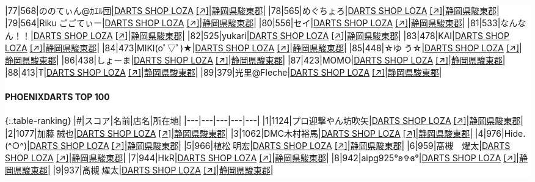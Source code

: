 |77|568|<span class="rank-name-dl">ののてぃん@ｶｴﾙ団</span>|<a href="/darts/rank/shops/2d936e4e641aea5d0d9b047a20a7ba1e.html">DARTS SHOP LOZA</a> <a href="https://search.dartslive.com/jp/shop/2d936e4e641aea5d0d9b047a20a7ba1e">[↗]</a>|<a href="/darts/rank/静岡県/駿東郡">静岡県駿東郡</a>|
|78|565|<span class="rank-name-dl">めぐちょろ</span>|<a href="/darts/rank/shops/2d936e4e641aea5d0d9b047a20a7ba1e.html">DARTS SHOP LOZA</a> <a href="https://search.dartslive.com/jp/shop/2d936e4e641aea5d0d9b047a20a7ba1e">[↗]</a>|<a href="/darts/rank/静岡県/駿東郡">静岡県駿東郡</a>|
|79|564|<span class="rank-name-dl">Riku ごごてぃー</span>|<a href="/darts/rank/shops/2d936e4e641aea5d0d9b047a20a7ba1e.html">DARTS SHOP LOZA</a> <a href="https://search.dartslive.com/jp/shop/2d936e4e641aea5d0d9b047a20a7ba1e">[↗]</a>|<a href="/darts/rank/静岡県/駿東郡">静岡県駿東郡</a>|
|80|556|<span class="rank-name-dl">セイ</span>|<a href="/darts/rank/shops/2d936e4e641aea5d0d9b047a20a7ba1e.html">DARTS SHOP LOZA</a> <a href="https://search.dartslive.com/jp/shop/2d936e4e641aea5d0d9b047a20a7ba1e">[↗]</a>|<a href="/darts/rank/静岡県/駿東郡">静岡県駿東郡</a>|
|81|533|<span class="rank-name-dl">なんなん！！</span>|<a href="/darts/rank/shops/2d936e4e641aea5d0d9b047a20a7ba1e.html">DARTS SHOP LOZA</a> <a href="https://search.dartslive.com/jp/shop/2d936e4e641aea5d0d9b047a20a7ba1e">[↗]</a>|<a href="/darts/rank/静岡県/駿東郡">静岡県駿東郡</a>|
|82|525|<span class="rank-name-dl">yukari</span>|<a href="/darts/rank/shops/2d936e4e641aea5d0d9b047a20a7ba1e.html">DARTS SHOP LOZA</a> <a href="https://search.dartslive.com/jp/shop/2d936e4e641aea5d0d9b047a20a7ba1e">[↗]</a>|<a href="/darts/rank/静岡県/駿東郡">静岡県駿東郡</a>|
|83|478|<span class="rank-name-dl">KAI</span>|<a href="/darts/rank/shops/2d936e4e641aea5d0d9b047a20a7ba1e.html">DARTS SHOP LOZA</a> <a href="https://search.dartslive.com/jp/shop/2d936e4e641aea5d0d9b047a20a7ba1e">[↗]</a>|<a href="/darts/rank/静岡県/駿東郡">静岡県駿東郡</a>|
|84|473|<span class="rank-name-dl">MIKI(oﾟ▽ﾟ)★</span>|<a href="/darts/rank/shops/2d936e4e641aea5d0d9b047a20a7ba1e.html">DARTS SHOP LOZA</a> <a href="https://search.dartslive.com/jp/shop/2d936e4e641aea5d0d9b047a20a7ba1e">[↗]</a>|<a href="/darts/rank/静岡県/駿東郡">静岡県駿東郡</a>|
|85|448|<span class="rank-name-dl">☆ゆ う☆</span>|<a href="/darts/rank/shops/2d936e4e641aea5d0d9b047a20a7ba1e.html">DARTS SHOP LOZA</a> <a href="https://search.dartslive.com/jp/shop/2d936e4e641aea5d0d9b047a20a7ba1e">[↗]</a>|<a href="/darts/rank/静岡県/駿東郡">静岡県駿東郡</a>|
|86|438|<span class="rank-name-dl">しょーま</span>|<a href="/darts/rank/shops/2d936e4e641aea5d0d9b047a20a7ba1e.html">DARTS SHOP LOZA</a> <a href="https://search.dartslive.com/jp/shop/2d936e4e641aea5d0d9b047a20a7ba1e">[↗]</a>|<a href="/darts/rank/静岡県/駿東郡">静岡県駿東郡</a>|
|87|423|<span class="rank-name-dl">MOMO</span>|<a href="/darts/rank/shops/2d936e4e641aea5d0d9b047a20a7ba1e.html">DARTS SHOP LOZA</a> <a href="https://search.dartslive.com/jp/shop/2d936e4e641aea5d0d9b047a20a7ba1e">[↗]</a>|<a href="/darts/rank/静岡県/駿東郡">静岡県駿東郡</a>|
|88|413|<span class="rank-name-dl">T</span>|<a href="/darts/rank/shops/2d936e4e641aea5d0d9b047a20a7ba1e.html">DARTS SHOP LOZA</a> <a href="https://search.dartslive.com/jp/shop/2d936e4e641aea5d0d9b047a20a7ba1e">[↗]</a>|<a href="/darts/rank/静岡県/駿東郡">静岡県駿東郡</a>|
|89|379|<span class="rank-name-dl">光里@Fleche</span>|<a href="/darts/rank/shops/2d936e4e641aea5d0d9b047a20a7ba1e.html">DARTS SHOP LOZA</a> <a href="https://search.dartslive.com/jp/shop/2d936e4e641aea5d0d9b047a20a7ba1e">[↗]</a>|<a href="/darts/rank/静岡県/駿東郡">静岡県駿東郡</a>|


#### PHOENIXDARTS TOP 100



{:.table-ranking}
|#|スコア|名前|店名|所在地|
|---|---|---|---|---|
|1|1124|<span class="rank-name-pd">プロ迎撃やん坊吹矢</span>|<a href="/darts/rank/shops/41033.html">DARTS SHOP LOZA</a> <a href="https://vs.phoenixdarts.com/jp/shop/shopDetailInfo/s_41033?s_seq=41033">[↗]</a>|<a href="/darts/rank/静岡県/駿東郡">静岡県駿東郡</a>|
|2|1077|<span class="rank-name-pd"><span class="pro-icon-pd"></span>加藤 誠也</span>|<a href="/darts/rank/shops/41033.html">DARTS SHOP LOZA</a> <a href="https://vs.phoenixdarts.com/jp/shop/shopDetailInfo/s_41033?s_seq=41033">[↗]</a>|<a href="/darts/rank/静岡県/駿東郡">静岡県駿東郡</a>|
|3|1062|<span class="rank-name-pd">DMC木村裕馬</span>|<a href="/darts/rank/shops/41033.html">DARTS SHOP LOZA</a> <a href="https://vs.phoenixdarts.com/jp/shop/shopDetailInfo/s_41033?s_seq=41033">[↗]</a>|<a href="/darts/rank/静岡県/駿東郡">静岡県駿東郡</a>|
|4|976|<span class="rank-name-pd">Hide.(^○^)</span>|<a href="/darts/rank/shops/41033.html">DARTS SHOP LOZA</a> <a href="https://vs.phoenixdarts.com/jp/shop/shopDetailInfo/s_41033?s_seq=41033">[↗]</a>|<a href="/darts/rank/静岡県/駿東郡">静岡県駿東郡</a>|
|5|966|<span class="rank-name-pd"><span class="pro-icon-pd"></span>植松 明宏</span>|<a href="/darts/rank/shops/41033.html">DARTS SHOP LOZA</a> <a href="https://vs.phoenixdarts.com/jp/shop/shopDetailInfo/s_41033?s_seq=41033">[↗]</a>|<a href="/darts/rank/静岡県/駿東郡">静岡県駿東郡</a>|
|6|959|<span class="rank-name-pd">髙槻　燿太</span>|<a href="/darts/rank/shops/41033.html">DARTS SHOP LOZA</a> <a href="https://vs.phoenixdarts.com/jp/shop/shopDetailInfo/s_41033?s_seq=41033">[↗]</a>|<a href="/darts/rank/静岡県/駿東郡">静岡県駿東郡</a>|
|7|944|<span class="rank-name-pd">HkR</span>|<a href="/darts/rank/shops/41033.html">DARTS SHOP LOZA</a> <a href="https://vs.phoenixdarts.com/jp/shop/shopDetailInfo/s_41033?s_seq=41033">[↗]</a>|<a href="/darts/rank/静岡県/駿東郡">静岡県駿東郡</a>|
|8|942|<span class="rank-name-pd">aipg925‪°ʚ✞ɞ°</span>|<a href="/darts/rank/shops/41033.html">DARTS SHOP LOZA</a> <a href="https://vs.phoenixdarts.com/jp/shop/shopDetailInfo/s_41033?s_seq=41033">[↗]</a>|<a href="/darts/rank/静岡県/駿東郡">静岡県駿東郡</a>|
|9|937|<span class="rank-name-pd"><span class="pro-icon-pd"></span>髙槻 燿太</span>|<a href="/darts/rank/shops/41033.html">DARTS SHOP LOZA</a> <a href="https://vs.phoenixdarts.com/jp/shop/shopDetailInfo/s_41033?s_seq=41033">[↗]</a>|<a href="/darts/rank/静岡県/駿東郡">静岡県駿東郡</a>|